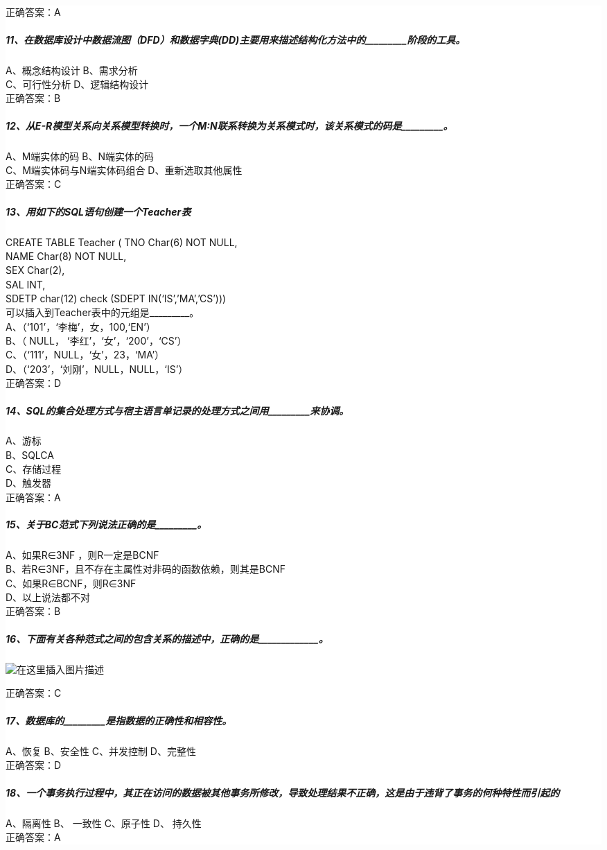 正确答案：A

##### 11、在数据库设计中数据流图（DFD）和数据字典(DD)主要用来描述结构化方法中的\_\_\_\_\_\_\_\_\_阶段的工具。  
A、概念结构设计 B、需求分析  
C、可行性分析 D、逻辑结构设计  
正确答案：B

##### 12、从E-R模型关系向关系模型转换时，一个M:N联系转换为关系模式时，该关系模式的码是\_\_\_\_\_\_\_\_\_。  
A、M端实体的码 B、N端实体的码  
C、M端实体码与N端实体码组合 D、重新选取其他属性  
正确答案：C

##### 13、用如下的SQL语句创建一个Teacher表  
CREATE TABLE Teacher ( TNO Char(6) NOT NULL,  
NAME Char(8) NOT NULL,  
SEX Char(2),  
SAL INT,  
SDETP char(12) check (SDEPT IN(‘IS’,’MA’,’CS’)))  
可以插入到Teacher表中的元组是\_\_\_\_\_\_\_\_\_。  
A、（‘101’，‘李梅’，女，100,‘EN’）  
B、（ NULL， ‘李红’，‘女’，‘200’，‘CS’）  
C、（‘111’，NULL，‘女’，23，‘MA’）  
D、（‘203’，‘刘刚’，NULL，NULL，‘IS’）  
正确答案：D

##### 14、SQL的集合处理方式与宿主语言单记录的处理方式之间用\_\_\_\_\_\_\_\_\_来协调。  
A、游标  
B、SQLCA  
C、存储过程  
D、触发器  
正确答案：A

##### 15、关于BC范式下列说法正确的是\_\_\_\_\_\_\_\_\_。  
A、如果R∈3NF ，则R一定是BCNF  
B、若R∈3NF，且不存在主属性对非码的函数依赖，则其是BCNF  
C、如果R∈BCNF，则R∈3NF  
D、以上说法都不对  
正确答案：B

##### 16、下面有关各种范式之间的包含关系的描述中，正确的是\_\_\_\_\_\_\_\_\_\_\_\_\_。  
![在这里插入图片描述](https://img-blog.csdnimg.cn/ed8845cc9a1f41a299eb8180bb3050db.png)

正确答案：C

##### 17、数据库的\_\_\_\_\_\_\_\_\_是指数据的正确性和相容性。  
A、恢复 B、安全性 C、并发控制 D、完整性  
正确答案：D

##### 18、一个事务执行过程中，其正在访问的数据被其他事务所修改，导致处理结果不正确，这是由于违背了事务的何种特性而引起的  
A、隔离性 B、 一致性 C、原子性 D、 持久性  
正确答案：A
